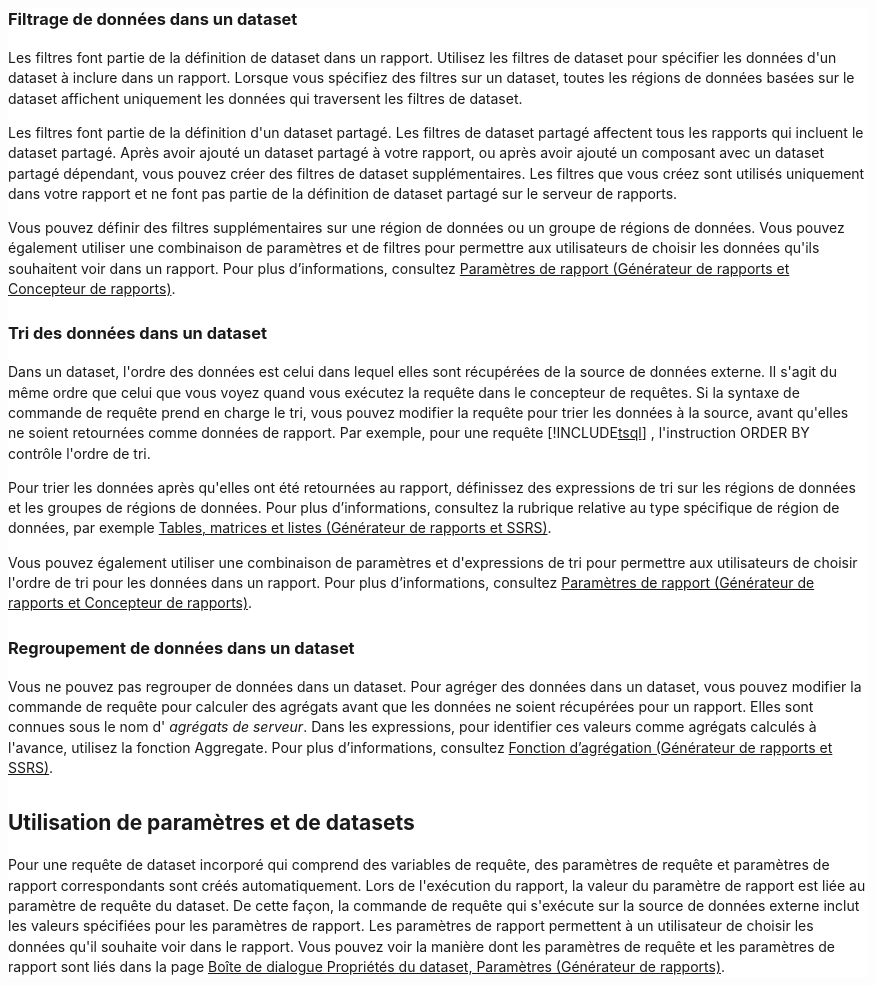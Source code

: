 ### <a name="filtering-data-in-a-dataset"></a>Filtrage de données dans un dataset  
 Les filtres font partie de la définition de dataset dans un rapport. Utilisez les filtres de dataset pour spécifier les données d'un dataset à inclure dans un rapport. Lorsque vous spécifiez des filtres sur un dataset, toutes les régions de données basées sur le dataset affichent uniquement les données qui traversent les filtres de dataset.  
  
 Les filtres font partie de la définition d'un dataset partagé. Les filtres de dataset partagé affectent tous les rapports qui incluent le dataset partagé. Après avoir ajouté un dataset partagé à votre rapport, ou après avoir ajouté un composant avec un dataset partagé dépendant, vous pouvez créer des filtres de dataset supplémentaires. Les filtres que vous créez sont utilisés uniquement dans votre rapport et ne font pas partie de la définition de dataset partagé sur le serveur de rapports.  
  
 Vous pouvez définir des filtres supplémentaires sur une région de données ou un groupe de régions de données. Vous pouvez également utiliser une combinaison de paramètres et de filtres pour permettre aux utilisateurs de choisir les données qu'ils souhaitent voir dans un rapport. Pour plus d’informations, consultez [Paramètres de rapport &#40;Générateur de rapports et Concepteur de rapports&#41;](../../reporting-services/report-design/report-parameters-report-builder-and-report-designer.md).  
  
### <a name="sorting-data-in-a-dataset"></a>Tri des données dans un dataset  
 Dans un dataset, l'ordre des données est celui dans lequel elles sont récupérées de la source de données externe. Il s'agit du même ordre que celui que vous voyez quand vous exécutez la requête dans le concepteur de requêtes. Si la syntaxe de commande de requête prend en charge le tri, vous pouvez modifier la requête pour trier les données à la source, avant qu'elles ne soient retournées comme données de rapport. Par exemple, pour une requête [!INCLUDE[tsql](../../includes/tsql-md.md)] , l'instruction ORDER BY contrôle l'ordre de tri.  
  
 Pour trier les données après qu'elles ont été retournées au rapport, définissez des expressions de tri sur les régions de données et les groupes de régions de données. Pour plus d’informations, consultez la rubrique relative au type spécifique de région de données, par exemple [Tables, matrices et listes &#40;Générateur de rapports et SSRS&#41;](../../reporting-services/report-design/tables-matrices-and-lists-report-builder-and-ssrs.md).  
  
 Vous pouvez également utiliser une combinaison de paramètres et d'expressions de tri pour permettre aux utilisateurs de choisir l'ordre de tri pour les données dans un rapport. Pour plus d’informations, consultez [Paramètres de rapport &#40;Générateur de rapports et Concepteur de rapports&#41;](../../reporting-services/report-design/report-parameters-report-builder-and-report-designer.md).  
  
### <a name="grouping-data-in-a-dataset"></a>Regroupement de données dans un dataset  
 Vous ne pouvez pas regrouper de données dans un dataset. Pour agréger des données dans un dataset, vous pouvez modifier la commande de requête pour calculer des agrégats avant que les données ne soient récupérées pour un rapport. Elles sont connues sous le nom d' *agrégats de serveur*. Dans les expressions, pour identifier ces valeurs comme agrégats calculés à l'avance, utilisez la fonction Aggregate. Pour plus d’informations, consultez [Fonction d’agrégation &#40;Générateur de rapports et SSRS&#41;](../../reporting-services/report-design/report-builder-functions-aggregate-function.md).  
  
##  <a name="Parameters"></a> Utilisation de paramètres et de datasets  
 Pour une requête de dataset incorporé qui comprend des variables de requête, des paramètres de requête et paramètres de rapport correspondants sont créés automatiquement. Lors de l'exécution du rapport, la valeur du paramètre de rapport est liée au paramètre de requête du dataset. De cette façon, la commande de requête qui s'exécute sur la source de données externe inclut les valeurs spécifiées pour les paramètres de rapport. Les paramètres de rapport permettent à un utilisateur de choisir les données qu'il souhaite voir dans le rapport. Vous pouvez voir la manière dont les paramètres de requête et les paramètres de rapport sont liés dans la page [Boîte de dialogue Propriétés du dataset, Paramètres &#40;Générateur de rapports&#41;](http://msdn.microsoft.com/library/3a0672ad-c969-455b-b952-585164ce1dda).  
  